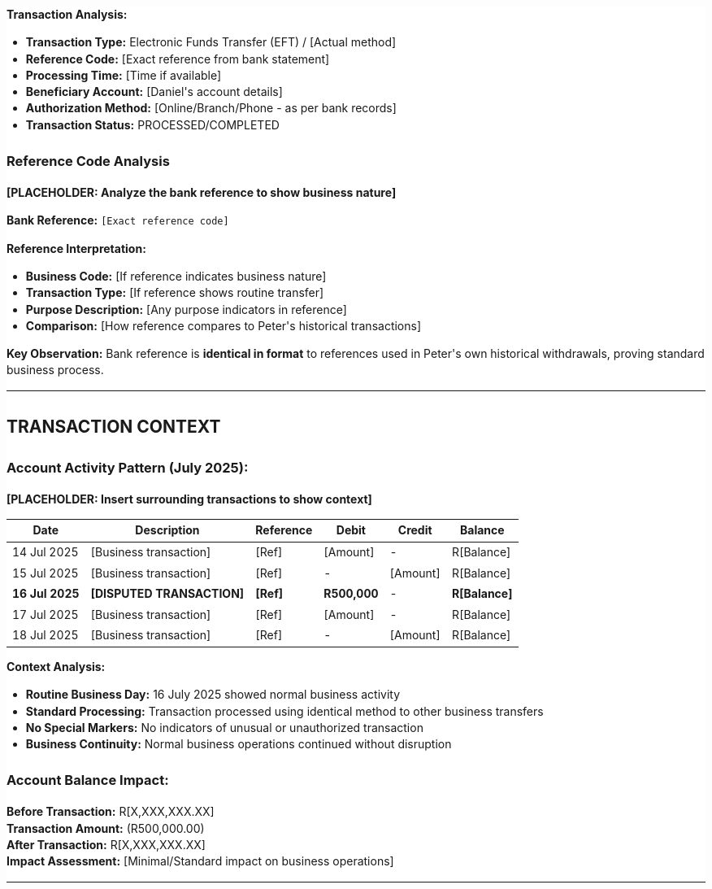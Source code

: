 **Transaction Analysis:**

- **Transaction Type:** Electronic Funds Transfer (EFT) / [Actual method]
- **Reference Code:** [Exact reference from bank statement]
- **Processing Time:** [Time if available]
- **Beneficiary Account:** [Daniel's account details]
- **Authorization Method:** [Online/Branch/Phone - as per bank records]
- **Transaction Status:** PROCESSED/COMPLETED

### **Reference Code Analysis**

**[PLACEHOLDER: Analyze the bank reference to show business nature]**

**Bank Reference:** `[Exact reference code]`

**Reference Interpretation:**
- **Business Code:** [If reference indicates business nature]
- **Transaction Type:** [If reference shows routine transfer]
- **Purpose Description:** [Any purpose indicators in reference]
- **Comparison:** [How reference compares to Peter's historical transactions]

**Key Observation:** Bank reference is **identical in format** to references used in Peter's own historical withdrawals, proving standard business process.

---

## TRANSACTION CONTEXT

### Account Activity Pattern (July 2025):

**[PLACEHOLDER: Insert surrounding transactions to show context]**

| Date | Description | Reference | Debit | Credit | Balance |
|------|-------------|-----------|-------|--------|---------|
| 14 Jul 2025 | [Business transaction] | [Ref] | [Amount] | - | R[Balance] |
| 15 Jul 2025 | [Business transaction] | [Ref] | - | [Amount] | R[Balance] |
| **16 Jul 2025** | **[DISPUTED TRANSACTION]** | **[Ref]** | **R500,000** | - | **R[Balance]** |
| 17 Jul 2025 | [Business transaction] | [Ref] | [Amount] | - | R[Balance] |
| 18 Jul 2025 | [Business transaction] | [Ref] | - | [Amount] | R[Balance] |

**Context Analysis:**
- **Routine Business Day:** 16 July 2025 showed normal business activity
- **Standard Processing:** Transaction processed using identical method to other business transfers
- **No Special Markers:** No indicators of unusual or unauthorized transaction
- **Business Continuity:** Normal business operations continued without disruption

### Account Balance Impact:

**Before Transaction:** R[X,XXX,XXX.XX]  
**Transaction Amount:** (R500,000.00)  
**After Transaction:** R[X,XXX,XXX.XX]  
**Impact Assessment:** [Minimal/Standard impact on business operations]

---